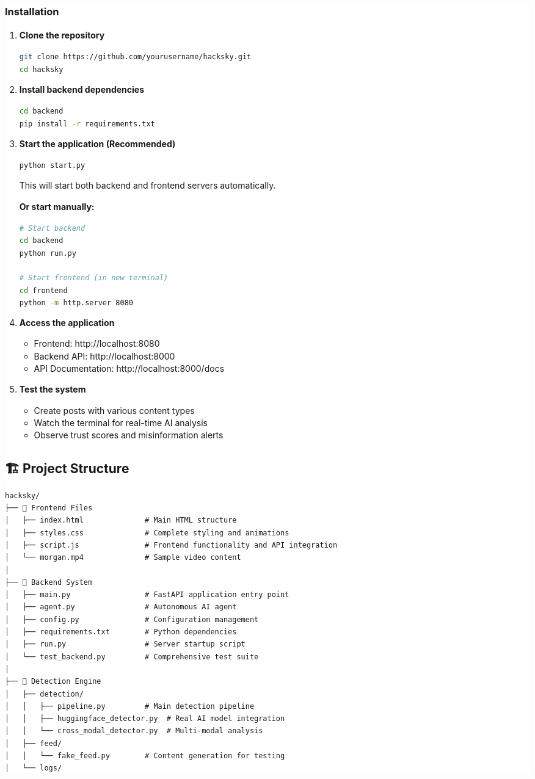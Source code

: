 ### Installation

1. **Clone the repository**
   ```bash
   git clone https://github.com/yourusername/hacksky.git
   cd hacksky
   ```

2. **Install backend dependencies**
   ```bash
   cd backend
   pip install -r requirements.txt
   ```

3. **Start the application (Recommended)**
   ```bash
   python start.py
   ```
   This will start both backend and frontend servers automatically.

   **Or start manually:**
   ```bash
   # Start backend
   cd backend
   python run.py
   
   # Start frontend (in new terminal)
   cd frontend
   python -m http.server 8080
   ```

4. **Access the application**
   - Frontend: http://localhost:8080
   - Backend API: http://localhost:8000
   - API Documentation: http://localhost:8000/docs

5. **Test the system**
   - Create posts with various content types
   - Watch the terminal for real-time AI analysis
   - Observe trust scores and misinformation alerts

## 🏗️ Project Structure

```
hacksky/
├── 📁 Frontend Files
│   ├── index.html              # Main HTML structure
│   ├── styles.css              # Complete styling and animations
│   ├── script.js               # Frontend functionality and API integration
│   └── morgan.mp4              # Sample video content
│
├── 📁 Backend System
│   ├── main.py                 # FastAPI application entry point
│   ├── agent.py                # Autonomous AI agent
│   ├── config.py               # Configuration management
│   ├── requirements.txt        # Python dependencies
│   ├── run.py                  # Server startup script
│   └── test_backend.py         # Comprehensive test suite
│
├── 📁 Detection Engine
│   ├── detection/
│   │   ├── pipeline.py         # Main detection pipeline
│   │   ├── huggingface_detector.py  # Real AI model integration
│   │   └── cross_modal_detector.py  # Multi-modal analysis
│   ├── feed/
│   │   └── fake_feed.py        # Content generation for testing
│   └── logs/
```
